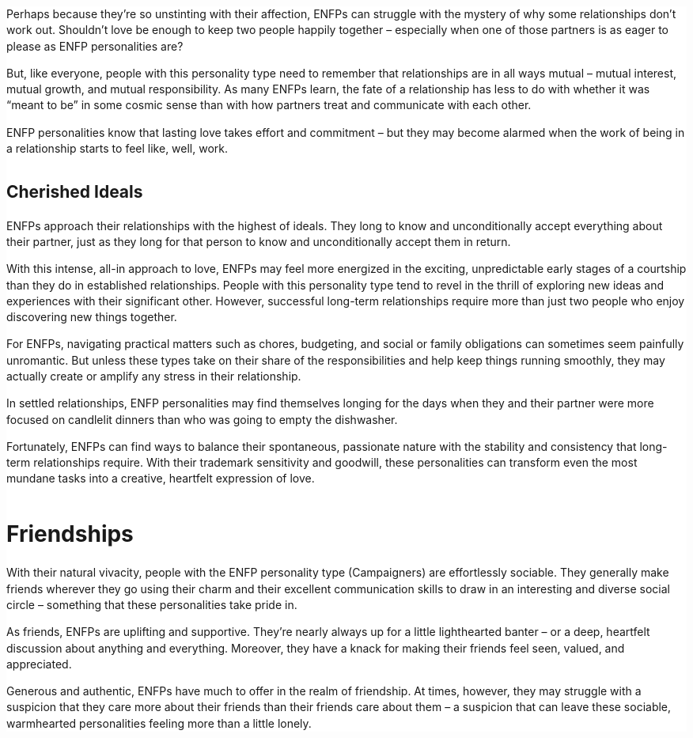 Perhaps because they’re so unstinting with their affection, ENFPs can struggle with the mystery of why some relationships don’t work out. Shouldn’t love be enough to keep two people happily together – especially when one of those partners is as eager to please as ENFP personalities are?

But, like everyone, people with this personality type need to remember that relationships are in all ways mutual – mutual interest, mutual growth, and mutual responsibility. As many ENFPs learn, the fate of a relationship has less to do with whether it was “meant to be” in some cosmic sense than with how partners treat and communicate with each other.

ENFP personalities know that lasting love takes effort and commitment – but they may become alarmed when the work of being in a relationship starts to feel like, well, work.

## Cherished Ideals

ENFPs approach their relationships with the highest of ideals. They long to know and unconditionally accept everything about their partner, just as they long for that person to know and unconditionally accept them in return.

With this intense, all-in approach to love, ENFPs may feel more energized in the exciting, unpredictable early stages of a courtship than they do in established relationships. People with this personality type tend to revel in the thrill of exploring new ideas and experiences with their significant other. However, successful long-term relationships require more than just two people who enjoy discovering new things together.

For ENFPs, navigating practical matters such as chores, budgeting, and social or family obligations can sometimes seem painfully unromantic. But unless these types take on their share of the responsibilities and help keep things running smoothly, they may actually create or amplify any stress in their relationship.

In settled relationships, ENFP personalities may find themselves longing for the days when they and their partner were more focused on candlelit dinners than who was going to empty the dishwasher.

Fortunately, ENFPs can find ways to balance their spontaneous, passionate nature with the stability and consistency that long-term relationships require. With their trademark sensitivity and goodwill, these personalities can transform even the most mundane tasks into a creative, heartfelt expression of love.

# Friendships

With their natural vivacity, people with the ENFP personality type (Campaigners) are effortlessly sociable. They generally make friends wherever they go using their charm and their excellent communication skills to draw in an interesting and diverse social circle – something that these personalities take pride in.

As friends, ENFPs are uplifting and supportive. They’re nearly always up for a little lighthearted banter – or a deep, heartfelt discussion about anything and everything. Moreover, they have a knack for making their friends feel seen, valued, and appreciated.

Generous and authentic, ENFPs have much to offer in the realm of friendship. At times, however, they may struggle with a suspicion that they care more about their friends than their friends care about them – a suspicion that can leave these sociable, warmhearted personalities feeling more than a little lonely.
